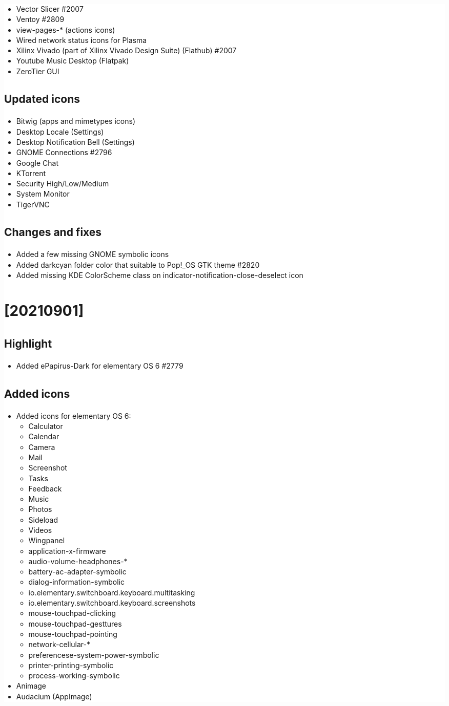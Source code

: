 - Vector Slicer #2007
- Ventoy #2809
- view-pages-* (actions icons)
- Wired network status icons for Plasma
- Xilinx Vivado (part of Xilinx Vivado Design Suite) (Flathub) #2007
- Youtube Music Desktop (Flatpak)
- ZeroTier GUI

## Updated icons

- Bitwig (apps and mimetypes icons)
- Desktop Locale (Settings)
- Desktop Notification Bell (Settings)
- GNOME Connections #2796
- Google Chat
- KTorrent
- Security High/Low/Medium
- System Monitor
- TigerVNC

## Changes and fixes

- Added a few missing GNOME symbolic icons
- Added darkcyan folder color that suitable to Pop!_OS GTK theme #2820
- Added missing KDE ColorScheme class on indicator-notification-close-deselect icon


[20210901]
==========

## Highlight

- Added ePapirus-Dark for elementary OS 6 #2779

## Added icons

- Added icons for elementary OS 6:
	* Calculator
	* Calendar
	* Camera
	* Mail
	* Screenshot
	* Tasks
	* Feedback
	* Music
	* Photos
	* Sideload
	* Videos
	* Wingpanel
	* application-x-firmware
	* audio-volume-headphones-*
	* battery-ac-adapter-symbolic
	* dialog-information-symbolic
	* io.elementary.switchboard.keyboard.multitasking
	* io.elementary.switchboard.keyboard.screenshots
	* mouse-touchpad-clicking
	* mouse-touchpad-gesttures
	* mouse-touchpad-pointing
	* network-cellular-*
	* preferencese-system-power-symbolic
	* printer-printing-symbolic
	* process-working-symbolic
- Animage
- Audacium (AppImage)